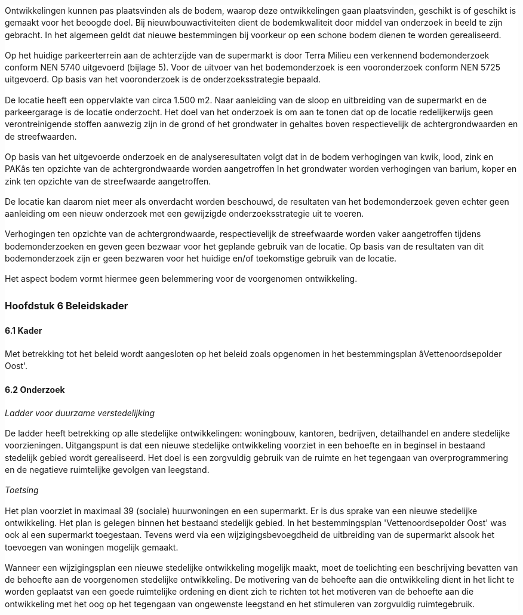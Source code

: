 Ontwikkelingen kunnen pas plaatsvinden als de bodem, waarop deze ontwikkelingen gaan plaatsvinden, geschikt is of geschikt is gemaakt voor het beoogde doel. Bij nieuwbouwactiviteiten dient de bodemkwaliteit door middel van onderzoek in beeld te zijn gebracht. In het algemeen geldt dat nieuwe bestemmingen bij voorkeur op een schone bodem dienen te worden gerealiseerd.

Op het huidige parkeerterrein aan de achterzijde van de supermarkt is door Terra Milieu een verkennend bodemonderzoek conform NEN 5740 uitgevoerd (bijlage 5). Voor de uitvoer van het bodemonderzoek is een vooronderzoek conform NEN 5725 uitgevoerd. Op basis van het vooronderzoek is de onderzoeksstrategie bepaald.

De locatie heeft een oppervlakte van circa 1\.500 m2. Naar aanleiding van de sloop en uitbreiding van de supermarkt en de parkeergarage is de locatie onderzocht. Het doel van het onderzoek is om aan te tonen dat op de locatie redelijkerwijs geen verontreinigende stoffen aanwezig zijn in de grond of het grondwater in gehaltes boven respectievelijk de achtergrondwaarden en de streefwaarden.

Op basis van het uitgevoerde onderzoek en de analyseresultaten volgt dat in de bodem verhogingen van kwik, lood, zink en PAKâs ten opzichte van de achtergrondwaarde worden aangetroffen In het grondwater worden verhogingen van barium, koper en zink ten opzichte van de streefwaarde aangetroffen.

De locatie kan daarom niet meer als onverdacht worden beschouwd, de resultaten van het bodemonderzoek geven echter geen aanleiding om een nieuw onderzoek met een gewijzigde onderzoeksstrategie uit te voeren.

Verhogingen ten opzichte van de achtergrondwaarde, respectievelijk de streefwaarde worden vaker aangetroffen tijdens bodemonderzoeken en geven geen bezwaar voor het geplande gebruik van de locatie. Op basis van de resultaten van dit bodemonderzoek zijn er geen bezwaren voor het huidige en/of toekomstige gebruik van de locatie.

Het aspect bodem vormt hiermee geen belemmering voor de voorgenomen ontwikkeling.

### Hoofdstuk 6 Beleidskader

#### 6\.1 Kader

Met betrekking tot het beleid wordt aangesloten op het beleid zoals opgenomen in het bestemmingsplan âVettenoordsepolder Oost'.

#### 6\.2 Onderzoek

*Ladder voor duurzame verstedelijking*

De ladder heeft betrekking op alle stedelijke ontwikkelingen: woningbouw, kantoren, bedrijven, detailhandel en andere stedelijke voorzieningen. Uitgangspunt is dat een nieuwe stedelijke ontwikkeling voorziet in een behoefte en in beginsel in bestaand stedelijk gebied wordt gerealiseerd. Het doel is een zorgvuldig gebruik van de ruimte en het tegengaan van overprogrammering en de negatieve ruimtelijke gevolgen van leegstand.

*Toetsing*

Het plan voorziet in maximaal 39 (sociale) huurwoningen en een supermarkt. Er is dus sprake van een nieuwe stedelijke ontwikkeling. Het plan is gelegen binnen het bestaand stedelijk gebied. In het bestemmingsplan 'Vettenoordsepolder Oost' was ook al een supermarkt toegestaan. Tevens werd via een wijzigingsbevoegdheid de uitbreiding van de supermarkt alsook het toevoegen van woningen mogelijk gemaakt.

Wanneer een wijzigingsplan een nieuwe stedelijke ontwikkeling mogelijk maakt, moet de toelichting een beschrijving bevatten van de behoefte aan de voorgenomen stedelijke ontwikkeling. De motivering van de behoefte aan die ontwikkeling dient in het licht te worden geplaatst van een goede ruimtelijke ordening en dient zich te richten tot het motiveren van de behoefte aan die ontwikkeling met het oog op het tegengaan van ongewenste leegstand en het stimuleren van zorgvuldig ruimtegebruik.
